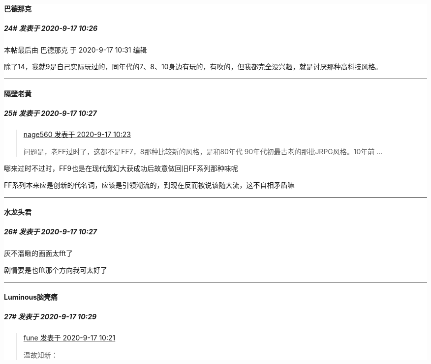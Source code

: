 ####  巴德那克  
##### 24#       发表于 2020-9-17 10:26



 本帖最后由 巴德那克 于 2020-9-17 10:31 编辑 

除了14，我就9是自己实际玩过的，同年代的7、8、10身边有玩的，有吹的，但我都完全没兴趣，就是讨厌那种高科技风格。







*****

####  隔壁老黄  
##### 25#       发表于 2020-9-17 10:27



<blockquote><a href="httphttps://bbs.saraba1st.com/2b/forum.php?mod=redirect&amp;goto=findpost&amp;pid=48762248&amp;ptid=1960311" target="_blank">nage560 发表于 2020-9-17 10:23</a>

问题是，老FF过时了，这都不是FF7，8那种比较新的风格，是和80年代 90年代初最古老的那批JRPG风格。10年前 ...</blockquote>
哪来过时不过时，FF9也是在现代魔幻大获成功后故意做回旧FF系列那种味呢


FF系列本来应是创新的代名词，应该是引领潮流的，到现在反而被说该随大流，这不自相矛盾嘛







*****

####  水龙头君  
##### 26#       发表于 2020-9-17 10:27




灰不溜瞅的画面太fft了

剧情要是也fft那个方向我可太好了







*****

####  Luminous脑壳痛  
##### 27#       发表于 2020-9-17 10:29



<blockquote><a href="httphttps://bbs.saraba1st.com/2b/forum.php?mod=redirect&amp;goto=findpost&amp;pid=48762220&amp;ptid=1960311" target="_blank">fune 发表于 2020-9-17 10:21</a>

温故知新：
